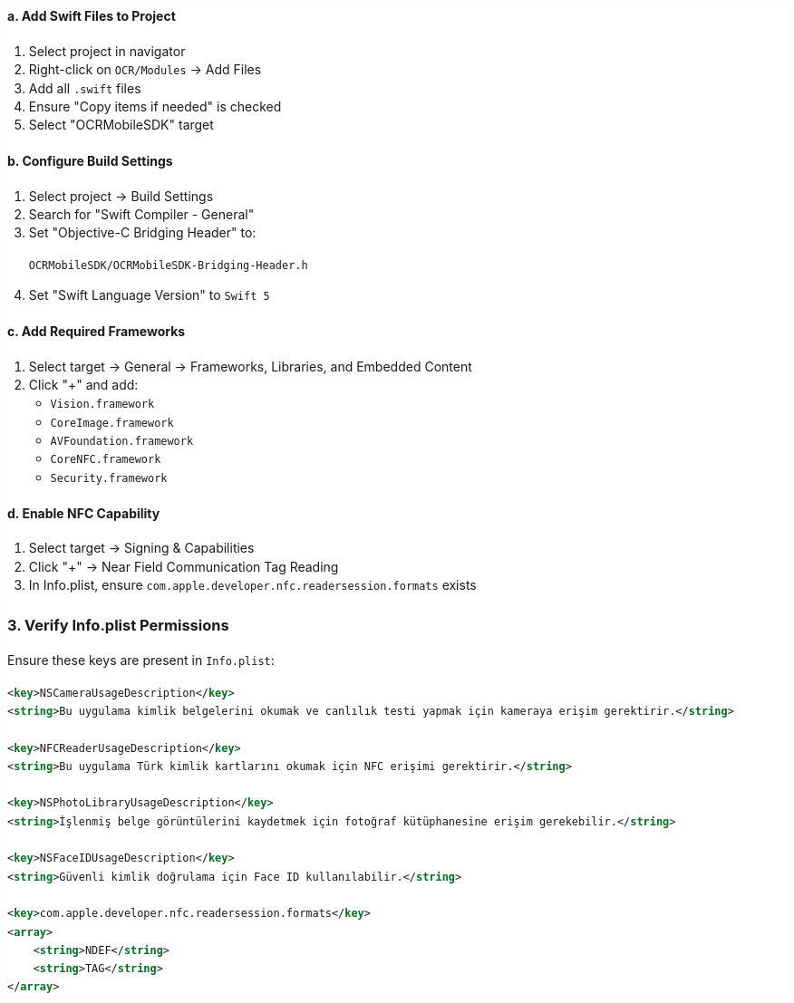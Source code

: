 #### a. Add Swift Files to Project
1. Select project in navigator
2. Right-click on `OCR/Modules` → Add Files
3. Add all `.swift` files
4. Ensure "Copy items if needed" is checked
5. Select "OCRMobileSDK" target

#### b. Configure Build Settings
1. Select project → Build Settings
2. Search for "Swift Compiler - General"
3. Set "Objective-C Bridging Header" to:
   ```
   OCRMobileSDK/OCRMobileSDK-Bridging-Header.h
   ```
4. Set "Swift Language Version" to `Swift 5`

#### c. Add Required Frameworks
1. Select target → General → Frameworks, Libraries, and Embedded Content
2. Click "+" and add:
   - `Vision.framework`
   - `CoreImage.framework`
   - `AVFoundation.framework`
   - `CoreNFC.framework`
   - `Security.framework`

#### d. Enable NFC Capability
1. Select target → Signing & Capabilities
2. Click "+" → Near Field Communication Tag Reading
3. In Info.plist, ensure `com.apple.developer.nfc.readersession.formats` exists

### 3. Verify Info.plist Permissions

Ensure these keys are present in `Info.plist`:

```xml
<key>NSCameraUsageDescription</key>
<string>Bu uygulama kimlik belgelerini okumak ve canlılık testi yapmak için kameraya erişim gerektirir.</string>

<key>NFCReaderUsageDescription</key>
<string>Bu uygulama Türk kimlik kartlarını okumak için NFC erişimi gerektirir.</string>

<key>NSPhotoLibraryUsageDescription</key>
<string>İşlenmiş belge görüntülerini kaydetmek için fotoğraf kütüphanesine erişim gerekebilir.</string>

<key>NSFaceIDUsageDescription</key>
<string>Güvenli kimlik doğrulama için Face ID kullanılabilir.</string>

<key>com.apple.developer.nfc.readersession.formats</key>
<array>
    <string>NDEF</string>
    <string>TAG</string>
</array>
```
